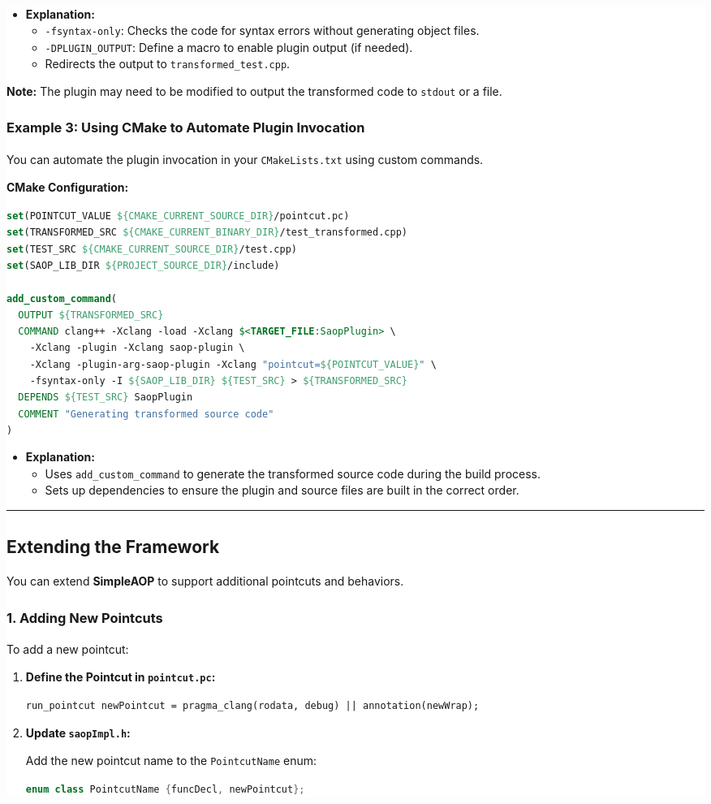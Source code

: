 - **Explanation:**
  - `-fsyntax-only`: Checks the code for syntax errors without generating object files.
  - `-DPLUGIN_OUTPUT`: Define a macro to enable plugin output (if needed).
  - Redirects the output to `transformed_test.cpp`.

**Note:** The plugin may need to be modified to output the transformed code to `stdout` or a file.

### Example 3: Using CMake to Automate Plugin Invocation

You can automate the plugin invocation in your `CMakeLists.txt` using custom commands.

**CMake Configuration:**

```cmake
set(POINTCUT_VALUE ${CMAKE_CURRENT_SOURCE_DIR}/pointcut.pc)
set(TRANSFORMED_SRC ${CMAKE_CURRENT_BINARY_DIR}/test_transformed.cpp)
set(TEST_SRC ${CMAKE_CURRENT_SOURCE_DIR}/test.cpp)
set(SAOP_LIB_DIR ${PROJECT_SOURCE_DIR}/include)

add_custom_command(
  OUTPUT ${TRANSFORMED_SRC}
  COMMAND clang++ -Xclang -load -Xclang $<TARGET_FILE:SaopPlugin> \
    -Xclang -plugin -Xclang saop-plugin \
    -Xclang -plugin-arg-saop-plugin -Xclang "pointcut=${POINTCUT_VALUE}" \
    -fsyntax-only -I ${SAOP_LIB_DIR} ${TEST_SRC} > ${TRANSFORMED_SRC}
  DEPENDS ${TEST_SRC} SaopPlugin
  COMMENT "Generating transformed source code"
)
```

- **Explanation:**
  - Uses `add_custom_command` to generate the transformed source code during the build process.
  - Sets up dependencies to ensure the plugin and source files are built in the correct order.

---

## Extending the Framework

You can extend **SimpleAOP** to support additional pointcuts and behaviors.

### 1. Adding New Pointcuts

To add a new pointcut:

1. **Define the Pointcut in `pointcut.pc`:**

   ```plaintext
   run_pointcut newPointcut = pragma_clang(rodata, debug) || annotation(newWrap);
   ```

2. **Update `saopImpl.h`:**

   Add the new pointcut name to the `PointcutName` enum:

   ```cpp
   enum class PointcutName {funcDecl, newPointcut};
   ```
